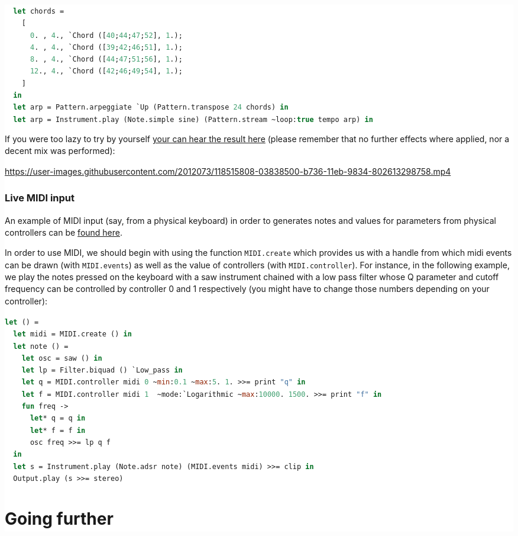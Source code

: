 ```ocaml
  let chords =
    [
      0. , 4., `Chord ([40;44;47;52], 1.);
      4. , 4., `Chord ([39;42;46;51], 1.);
      8. , 4., `Chord ([44;47;51;56], 1.);
      12., 4., `Chord ([42;46;49;54], 1.);
    ]
  in
  let arp = Pattern.arpeggiate `Up (Pattern.transpose 24 chords) in
  let arp = Instrument.play (Note.simple sine) (Pattern.stream ~loop:true tempo arp) in
```

If you were too lazy to try by yourself [your can hear the result
here](https://youtu.be/F7q-wtJRgjM) (please remember that no further effects
where applied, nor a decent mix was performed):

https://user-images.githubusercontent.com/2012073/118515808-03838500-b736-11eb-9834-802613298758.mp4

### Live MIDI input

An example of MIDI input (say, from a physical keyboard) in order to generates
notes and values for parameters from physical controllers can be [found
here](https://github.com/smimram/monadic-synth/blob/master/examples/midi.ml).

In order to use MIDI, we should begin with using the function `MIDI.create`
which provides us with a handle from which midi events can be drawn (with
`MIDI.events`) as well as the value of controllers (with `MIDI.controller`). For
instance, in the following example, we play the notes pressed on the keyboard
with a saw instrument chained with a low pass filter whose Q parameter and
cutoff frequency can be controlled by controller 0 and 1 respectively (you might
have to change those numbers depending on your controller):

```ocaml
let () =
  let midi = MIDI.create () in
  let note () =
    let osc = saw () in
    let lp = Filter.biquad () `Low_pass in
    let q = MIDI.controller midi 0 ~min:0.1 ~max:5. 1. >>= print "q" in
    let f = MIDI.controller midi 1  ~mode:`Logarithmic ~max:10000. 1500. >>= print "f" in
    fun freq ->
      let* q = q in
      let* f = f in
      osc freq >>= lp q f
  in
  let s = Instrument.play (Note.adsr note) (MIDI.events midi) >>= clip in
  Output.play (s >>= stereo)
```

# Going further

